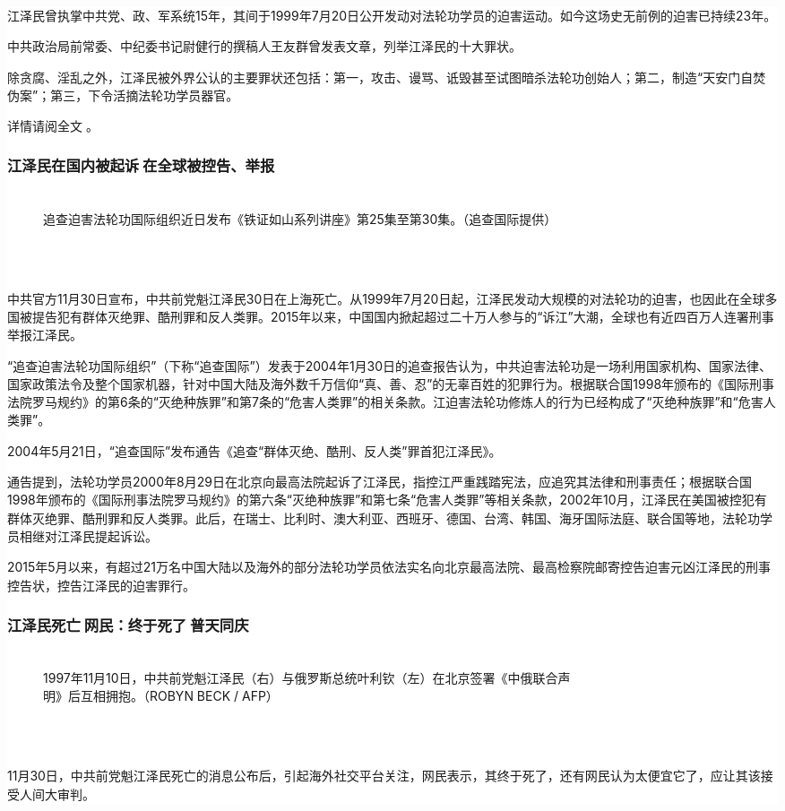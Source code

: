   江泽民曾执掌中共党、政、军系统15年，其间于1999年7月20日公开发动对法轮功学员的迫害运动。如今这场史无前例的迫害已持续23年。
 </p>
 <p>
  中共政治局前常委、中纪委书记尉健行的撰稿人王友群曾发表文章，列举江泽民的十大罪状。
 </p>
 <p>
  除贪腐、淫乱之外，江泽民被外界公认的主要罪状还包括：第一，攻击、谩骂、诋毁甚至试图暗杀法轮功创始人；第二，制造“天安门自焚伪案”；第三，下令活摘法轮功学员器官。
 </p>
 <p>
  <ok href="https://www.epochtimes.com/gb/22/11/30/n13876017.htm">
   详情请阅全文
  </ok>
  。
 </p>
 <h3>
  江泽民在国内被起诉 在全球被控告、举报
 </h3>
 <figure aria-describedby="caption-attachment-13407120" class="wp-caption aligncenter" id="attachment_13407120" style="width: 600px">
  <ok href="https://i.epochtimes.com/assets/uploads/2021/11/id13407120-154345.jpg" target="_blank">
   <img alt="" class="size-large wp-image-13407120" src="https://i.epochtimes.com/assets/uploads/2021/11/id13407120-154345-600x400.jpg"/>
  </ok>
  <br/><figcaption class="wp-caption-text" id="caption-attachment-13407120">
   追查迫害法轮功国际组织近日发布《铁证如山系列讲座》第25集至第30集。（追查国际提供）
  </figcaption><br/>
 </figure><br/>
 <p>
  中共官方11月30日宣布，中共前党魁江泽民30日在上海死亡。从1999年7月20日起，江泽民发动大规模的对法轮功的迫害，也因此在全球多国被提告犯有群体灭绝罪、酷刑罪和反人类罪。2015年以来，中国国内掀起超过二十万人参与的“诉江”大潮，全球也有近四百万人连署刑事举报江泽民。
 </p>
 <p>
  “追查迫害法轮功国际组织”（下称“追查国际”）发表于2004年1月30日的追查报告认为，中共迫害法轮功是一场利用国家机构、国家法律、国家政策法令及整个国家机器，针对中国大陆及海外数千万信仰“真、善、忍”的无辜百姓的犯罪行为。根据联合国1998年颁布的《国际刑事法院罗马规约》的第6条的“灭绝种族罪”和第7条的“危害人类罪”的相关条款。江迫害法轮功修炼人的行为已经构成了“灭绝种族罪”和“危害人类罪”。
 </p>
 <p>
  2004年5月21日，“追查国际”发布通告《追查“群体灭绝、酷刑、反人类”罪首犯江泽民》。
 </p>
 <p>
  通告提到，法轮功学员2000年8月29日在北京向最高法院起诉了江泽民，指控江严重践踏宪法，应追究其法律和刑事责任；根据联合国1998年颁布的《国际刑事法院罗马规约》的第六条“灭绝种族罪”和第七条“危害人类罪”等相关条款，2002年10月，江泽民在美国被控犯有群体灭绝罪、酷刑罪和反人类罪。此后，在瑞士、比利时、澳大利亚、西班牙、德国、台湾、韩国、海牙国际法庭、联合国等地，法轮功学员相继对江泽民提起诉讼。
 </p>
 <p>
  2015年5月以来，有超过21万名中国大陆以及海外的部分法轮功学员依法实名向北京最高法院、最高检察院邮寄控告迫害元凶江泽民的刑事控告状，控告江泽民的迫害罪行。
 </p>
 <h3>
  江泽民死亡 网民：终于死了 普天同庆
 </h3>
 <figure aria-describedby="caption-attachment-13716730" class="wp-caption aligncenter" id="attachment_13716730" style="width: 600px">
  <ok href="https://i.epochtimes.com/assets/uploads/2022/04/id13716730-000_SAPA971212066680BW@1200x1200.jpeg" target="_blank">
   <img alt="" class="size-large wp-image-13716730" src="https://i.epochtimes.com/assets/uploads/2022/04/id13716730-000_SAPA971212066680BW@1200x1200-600x743.jpeg"/>
  </ok>
  <br/><figcaption class="wp-caption-text" id="caption-attachment-13716730">
   1997年11月10日，中共前党魁江泽民（右）与俄罗斯总统叶利钦（左）在北京签署《中俄联合声明》后互相拥抱。（ROBYN BECK / AFP）
  </figcaption><br/>
 </figure><br/>
 <p>
  11月30日，中共前党魁江泽民死亡的消息公布后，引起海外社交平台关注，网民表示，其终于死了，还有网民认为太便宜它了，应让其该接受人间大审判。
 </p>